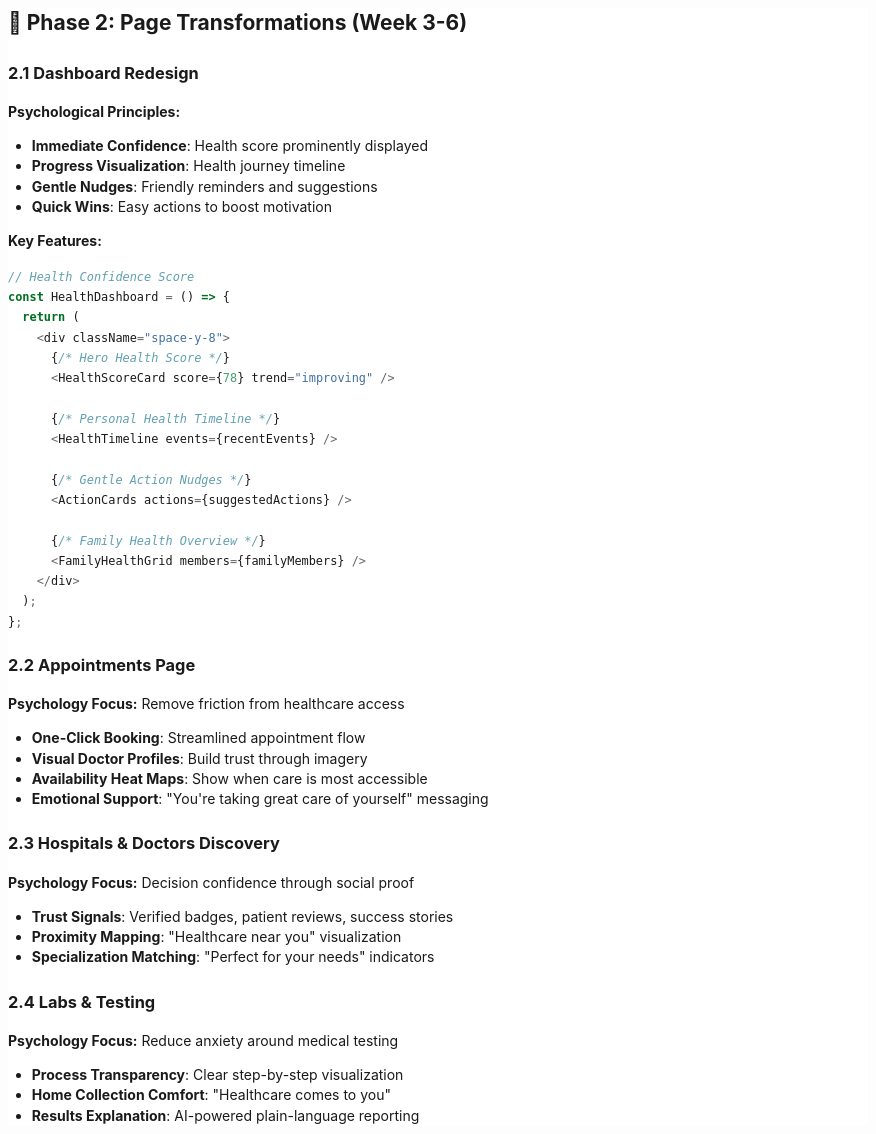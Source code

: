 ## 🎨 Phase 2: Page Transformations (Week 3-6)

### 2.1 Dashboard Redesign
**Psychological Principles:**
- **Immediate Confidence**: Health score prominently displayed
- **Progress Visualization**: Health journey timeline
- **Gentle Nudges**: Friendly reminders and suggestions
- **Quick Wins**: Easy actions to boost motivation

**Key Features:**
```typescript
// Health Confidence Score
const HealthDashboard = () => {
  return (
    <div className="space-y-8">
      {/* Hero Health Score */}
      <HealthScoreCard score={78} trend="improving" />
      
      {/* Personal Health Timeline */}
      <HealthTimeline events={recentEvents} />
      
      {/* Gentle Action Nudges */}
      <ActionCards actions={suggestedActions} />
      
      {/* Family Health Overview */}
      <FamilyHealthGrid members={familyMembers} />
    </div>
  );
};
```

### 2.2 Appointments Page
**Psychology Focus:** Remove friction from healthcare access
- **One-Click Booking**: Streamlined appointment flow
- **Visual Doctor Profiles**: Build trust through imagery
- **Availability Heat Maps**: Show when care is most accessible
- **Emotional Support**: "You're taking great care of yourself" messaging

### 2.3 Hospitals & Doctors Discovery
**Psychology Focus:** Decision confidence through social proof
- **Trust Signals**: Verified badges, patient reviews, success stories
- **Proximity Mapping**: "Healthcare near you" visualization
- **Specialization Matching**: "Perfect for your needs" indicators

### 2.4 Labs & Testing
**Psychology Focus:** Reduce anxiety around medical testing
- **Process Transparency**: Clear step-by-step visualization
- **Home Collection Comfort**: "Healthcare comes to you"
- **Results Explanation**: AI-powered plain-language reporting
